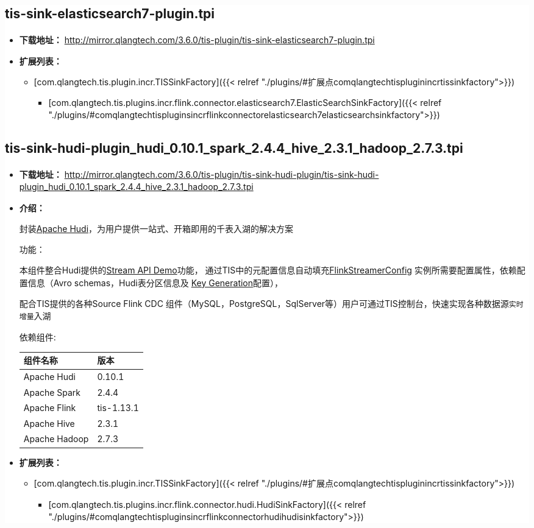 ## tis-sink-elasticsearch7-plugin.tpi

* **下载地址：** http://mirror.qlangtech.com/3.6.0/tis-plugin/tis-sink-elasticsearch7-plugin.tpi

* **扩展列表：** 

	* [com.qlangtech.tis.plugin.incr.TISSinkFactory]({{< relref "./plugins/#扩展点comqlangtechtispluginincrtissinkfactory">}})

		 * [com.qlangtech.tis.plugins.incr.flink.connector.elasticsearch7.ElasticSearchSinkFactory]({{< relref "./plugins/#comqlangtechtispluginsincrflinkconnectorelasticsearch7elasticsearchsinkfactory">}})

## tis-sink-hudi-plugin_hudi_0.10.1_spark_2.4.4_hive_2.3.1_hadoop_2.7.3.tpi

* **下载地址：** http://mirror.qlangtech.com/3.6.0/tis-plugin/tis-sink-hudi-plugin/tis-sink-hudi-plugin_hudi_0.10.1_spark_2.4.4_hive_2.3.1_hadoop_2.7.3.tpi

* **介绍：** 

	封装[Apache Hudi](https://hudi.apache.org/)，为用户提供一站式、开箱即用的千表入湖的解决方案
	
	功能：
	
	本组件整合Hudi提供的[Stream API Demo](https://github.com/apache/hudi/blob/master/hudi-flink-datasource/hudi-flink/src/main/java/org/apache/hudi/streamer/HoodieFlinkStreamer.java)功能，
	通过TIS中的元配置信息自动填充[FlinkStreamerConfig](https://github.com/apache/hudi/blob/master/hudi-flink-datasource/hudi-flink/src/main/java/org/apache/hudi/streamer/FlinkStreamerConfig.java)
	实例所需要配置属性，依赖配置信息（Avro schemas，Hudi表分区信息及 [Key Generation](https://hudi.apache.org/docs/key_generation)配置），
	
	配合TIS提供的各种Source Flink CDC 组件（MySQL，PostgreSQL，SqlServer等）用户可通过TIS控制台，快速实现各种数据源`实时增量`入湖
	
	依赖组件:
	
	 | 组件名称| 版本    |
	 | -------- | -----  |
	 | Apache Hudi     | 0.10.1 |
	 | Apache Spark   |  2.4.4 |
	 | Apache Flink   | tis-1.13.1 |
	 | Apache Hive     | 2.3.1  |
	 | Apache Hadoop  | 2.7.3 | 
	
	
	
	
	
* **扩展列表：** 

	* [com.qlangtech.tis.plugin.incr.TISSinkFactory]({{< relref "./plugins/#扩展点comqlangtechtispluginincrtissinkfactory">}})

		 * [com.qlangtech.tis.plugins.incr.flink.connector.hudi.HudiSinkFactory]({{< relref "./plugins/#comqlangtechtispluginsincrflinkconnectorhudihudisinkfactory">}})
